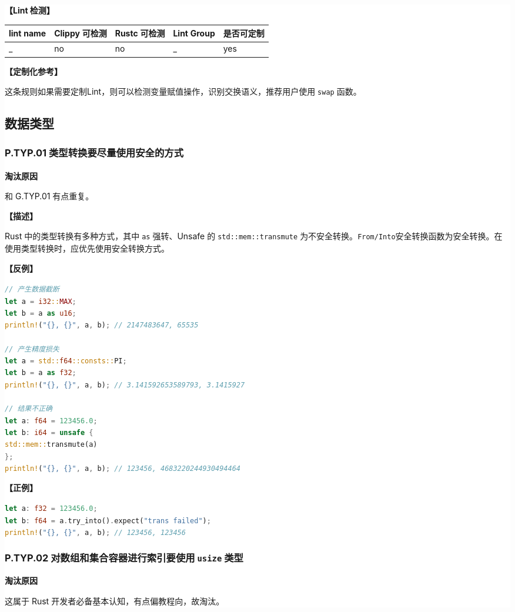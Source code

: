 **【Lint 检测】**

| lint name                                                    | Clippy 可检测 | Rustc 可检测 | Lint Group | 是否可定制 |
| ------------------------------------------------------------ | ------------- | ------------ | ---------- | ----- |
| _ | no           | no           | _   | yes |

**【定制化参考】**

这条规则如果需要定制Lint，则可以检测变量赋值操作，识别交换语义，推荐用户使用 `swap` 函数。

## 数据类型

### P.TYP.01 类型转换要尽量使用安全的方式

**淘汰原因**

和 G.TYP.01 有点重复。

**【描述】**

Rust 中的类型转换有多种方式，其中 `as` 强转、Unsafe 的 `std::mem::transmute` 为不安全转换。`From/Into`安全转换函数为安全转换。在使用类型转换时，应优先使用安全转换方式。

**【反例】**
```rust
// 产生数据截断
let a = i32::MAX;
let b = a as u16; 
println!("{}, {}", a, b); // 2147483647, 65535

// 产生精度损失
let a = std::f64::consts::PI;
let b = a as f32; 
println!("{}, {}", a, b); // 3.141592653589793, 3.1415927

// 结果不正确
let a: f64 = 123456.0;
let b: i64 = unsafe {
std::mem::transmute(a)
};
println!("{}, {}", a, b); // 123456, 4683220244930494464
```

**【正例】**
```rust
let a: f32 = 123456.0; 
let b: f64 = a.try_into().expect("trans failed"); 
println!("{}, {}", a, b); // 123456, 123456
```

### P.TYP.02  对数组和集合容器进行索引要使用 `usize` 类型

**淘汰原因**

这属于 Rust 开发者必备基本认知，有点偏教程向，故淘汰。
